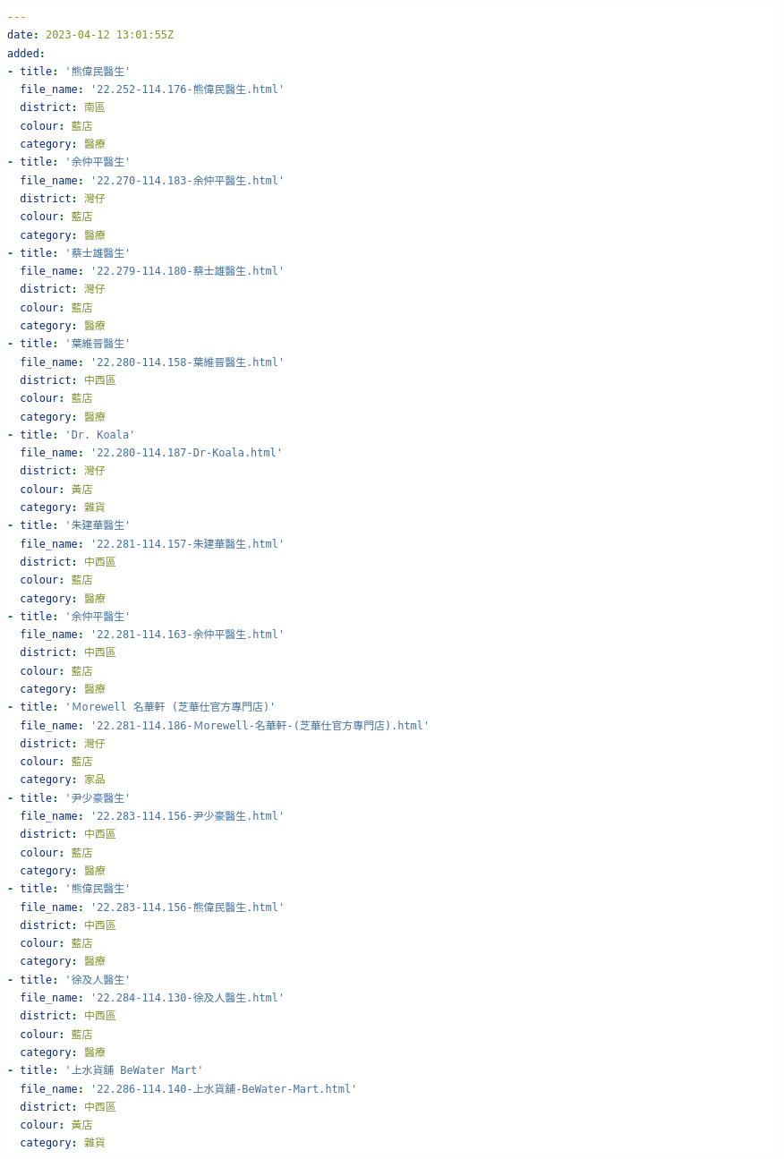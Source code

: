 ```yaml
---
date: 2023-04-12 13:01:55Z
added:
- title: '熊偉民醫生'
  file_name: '22.252-114.176-熊偉民醫生.html'
  district: 南區
  colour: 藍店
  category: 醫療
- title: '余仲平醫生'
  file_name: '22.270-114.183-余仲平醫生.html'
  district: 灣仔
  colour: 藍店
  category: 醫療
- title: '蔡士雄醫生'
  file_name: '22.279-114.180-蔡士雄醫生.html'
  district: 灣仔
  colour: 藍店
  category: 醫療
- title: '葉維晉醫生'
  file_name: '22.280-114.158-葉維晉醫生.html'
  district: 中西區
  colour: 藍店
  category: 醫療
- title: 'Dr. Koala'
  file_name: '22.280-114.187-Dr-Koala.html'
  district: 灣仔
  colour: 黃店
  category: 雜貨
- title: '朱建華醫生'
  file_name: '22.281-114.157-朱建華醫生.html'
  district: 中西區
  colour: 藍店
  category: 醫療
- title: '余仲平醫生'
  file_name: '22.281-114.163-余仲平醫生.html'
  district: 中西區
  colour: 藍店
  category: 醫療
- title: 'Ｍorewell 名華軒 (芝華仕官方專門店)'
  file_name: '22.281-114.186-Ｍorewell-名華軒-(芝華仕官方專門店).html'
  district: 灣仔
  colour: 藍店
  category: 家品
- title: '尹少豪醫生'
  file_name: '22.283-114.156-尹少豪醫生.html'
  district: 中西區
  colour: 藍店
  category: 醫療
- title: '熊偉民醫生'
  file_name: '22.283-114.156-熊偉民醫生.html'
  district: 中西區
  colour: 藍店
  category: 醫療
- title: '徐及人醫生'
  file_name: '22.284-114.130-徐及人醫生.html'
  district: 中西區
  colour: 藍店
  category: 醫療
- title: '上水貨舖 BeWater Mart'
  file_name: '22.286-114.140-上水貨舖-BeWater-Mart.html'
  district: 中西區
  colour: 黃店
  category: 雜貨
```